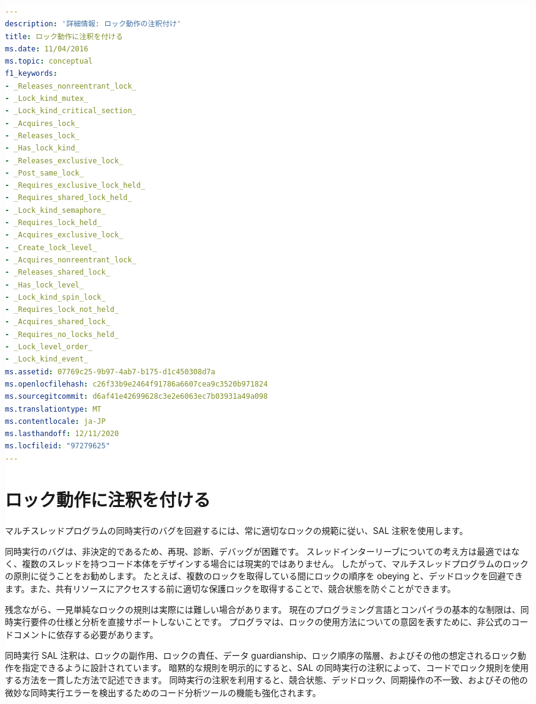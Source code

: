 ```yaml
---
description: '詳細情報: ロック動作の注釈付け'
title: ロック動作に注釈を付ける
ms.date: 11/04/2016
ms.topic: conceptual
f1_keywords:
- _Releases_nonreentrant_lock_
- _Lock_kind_mutex_
- _Lock_kind_critical_section_
- _Acquires_lock_
- _Releases_lock_
- _Has_lock_kind_
- _Releases_exclusive_lock_
- _Post_same_lock_
- _Requires_exclusive_lock_held_
- _Requires_shared_lock_held_
- _Lock_kind_semaphore_
- _Requires_lock_held_
- _Acquires_exclusive_lock_
- _Create_lock_level_
- _Acquires_nonreentrant_lock_
- _Releases_shared_lock_
- _Has_lock_level_
- _Lock_kind_spin_lock_
- _Requires_lock_not_held_
- _Acquires_shared_lock_
- _Requires_no_locks_held_
- _Lock_level_order_
- _Lock_kind_event_
ms.assetid: 07769c25-9b97-4ab7-b175-d1c450308d7a
ms.openlocfilehash: c26f33b9e2464f91786a6607cea9c3520b971824
ms.sourcegitcommit: d6af41e42699628c3e2e6063ec7b03931a49a098
ms.translationtype: MT
ms.contentlocale: ja-JP
ms.lasthandoff: 12/11/2020
ms.locfileid: "97279625"
---
```

# <a name="annotating-locking-behavior"></a>ロック動作に注釈を付ける

マルチスレッドプログラムの同時実行のバグを回避するには、常に適切なロックの規範に従い、SAL 注釈を使用します。

同時実行のバグは、非決定的であるため、再現、診断、デバッグが困難です。 スレッドインターリーブについての考え方は最適ではなく、複数のスレッドを持つコード本体をデザインする場合には現実的ではありません。 したがって、マルチスレッドプログラムのロックの原則に従うことをお勧めします。 たとえば、複数のロックを取得している間にロックの順序を obeying と、デッドロックを回避できます。また、共有リソースにアクセスする前に適切な保護ロックを取得することで、競合状態を防ぐことができます。

残念ながら、一見単純なロックの規則は実際には難しい場合があります。 現在のプログラミング言語とコンパイラの基本的な制限は、同時実行要件の仕様と分析を直接サポートしないことです。 プログラマは、ロックの使用方法についての意図を表すために、非公式のコードコメントに依存する必要があります。

同時実行 SAL 注釈は、ロックの副作用、ロックの責任、データ guardianship、ロック順序の階層、およびその他の想定されるロック動作を指定できるように設計されています。 暗黙的な規則を明示的にすると、SAL の同時実行の注釈によって、コードでロック規則を使用する方法を一貫した方法で記述できます。 同時実行の注釈を利用すると、競合状態、デッドロック、同期操作の不一致、およびその他の微妙な同時実行エラーを検出するためのコード分析ツールの機能も強化されます。
